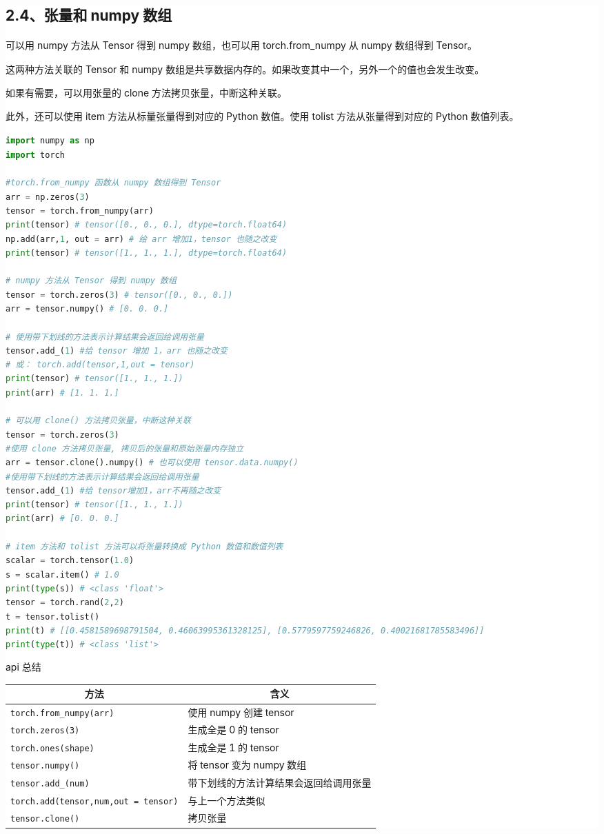 ## 2.4、张量和 numpy 数组

可以用 numpy 方法从 Tensor 得到 numpy 数组，也可以用 torch.from_numpy 从 numpy 数组得到 Tensor。

这两种方法关联的 Tensor 和 numpy 数组是共享数据内存的。如果改变其中一个，另外一个的值也会发生改变。

如果有需要，可以用张量的 clone 方法拷贝张量，中断这种关联。

此外，还可以使用 item 方法从标量张量得到对应的 Python 数值。使用 tolist 方法从张量得到对应的 Python 数值列表。

```py
import numpy as np
import torch 

#torch.from_numpy 函数从 numpy 数组得到 Tensor
arr = np.zeros(3)
tensor = torch.from_numpy(arr)
print(tensor) # tensor([0., 0., 0.], dtype=torch.float64)
np.add(arr,1, out = arr) # 给 arr 增加1，tensor 也随之改变
print(tensor) # tensor([1., 1., 1.], dtype=torch.float64)

# numpy 方法从 Tensor 得到 numpy 数组
tensor = torch.zeros(3) # tensor([0., 0., 0.])
arr = tensor.numpy() # [0. 0. 0.]

# 使用带下划线的方法表示计算结果会返回给调用张量
tensor.add_(1) #给 tensor 增加 1，arr 也随之改变 
# 或： torch.add(tensor,1,out = tensor)
print(tensor) # tensor([1., 1., 1.])
print(arr) # [1. 1. 1.]

# 可以用 clone() 方法拷贝张量，中断这种关联
tensor = torch.zeros(3)
#使用 clone 方法拷贝张量, 拷贝后的张量和原始张量内存独立
arr = tensor.clone().numpy() # 也可以使用 tensor.data.numpy()
#使用带下划线的方法表示计算结果会返回给调用张量
tensor.add_(1) #给 tensor增加1，arr不再随之改变
print(tensor) # tensor([1., 1., 1.])
print(arr) # [0. 0. 0.]

# item 方法和 tolist 方法可以将张量转换成 Python 数值和数值列表
scalar = torch.tensor(1.0)
s = scalar.item() # 1.0
print(type(s)) # <class 'float'>
tensor = torch.rand(2,2)
t = tensor.tolist()
print(t) # [[0.4581589698791504, 0.46063995361328125], [0.5779597759246826, 0.40021681785583496]]
print(type(t)) # <class 'list'>
```

api 总结

| 方法                                 | 含义                                   |
| ------------------------------------ | -------------------------------------- |
| `torch.from_numpy(arr)`              | 使用 numpy 创建 tensor                 |
| `torch.zeros(3)`                     | 生成全是 0 的 tensor                   |
| `torch.ones(shape)`                  | 生成全是 1 的 tensor                   |
| `tensor.numpy()`                     | 将 tensor 变为 numpy 数组              |
| `tensor.add_(num)`                   | 带下划线的方法计算结果会返回给调用张量 |
| `torch.add(tensor,num,out = tensor)` | 与上一个方法类似                       |
| `tensor.clone()`                     | 拷贝张量                               |